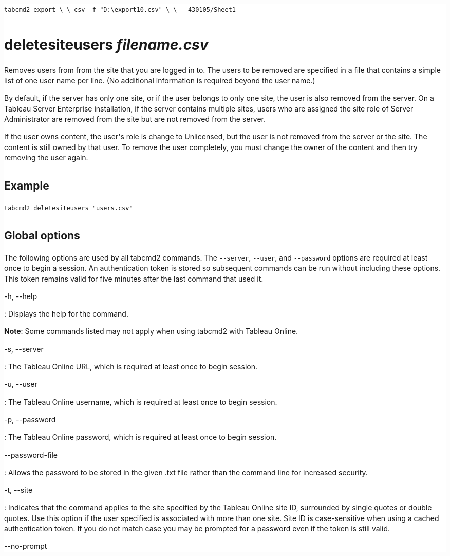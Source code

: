 ```tabcmd2 export \-\-csv -f "D:\export10.csv" \-\- -430105/Sheet1```





# deletesiteusers *filename.csv*
Removes users from from the site that you are logged in to. The users to be removed are specified in a file that contains a simple list of one user name per line. (No additional information is required beyond the user name.)

By default, if the server has only one site, or if the user belongs to only one site, the user is also removed from the server. On a Tableau Server Enterprise installation, if the server contains multiple sites, users who are assigned the site role of Server Administrator are removed from the site but are not removed from the server.

If the user owns content, the user's role is change to Unlicensed, but the user is not removed from the server or the site. The content is still owned by that user. To remove the user completely, you must change the owner of the content and then try removing the user again.

## Example

`tabcmd2 deletesiteusers "users.csv"`

## Global options

The following options are used by all tabcmd2 commands. The `--server`, `--user`, and `--password` options are required at least once to begin a session. An authentication token is stored so subsequent commands can be run without including these options. This token remains valid for five minutes after the last command that used it.

-h, \-\-help

: Displays the help for the command.

<div class="alert alert-info"><strong>Note</strong>: Some commands listed may not apply when using tabcmd2 with Tableau Online.</div>

-s, \-\-server

: The Tableau Online URL, which is required at least once to begin session.

-u, \-\-user

: The Tableau Online username, which is required at least once to begin session.

-p, \-\-password

: The Tableau Online password, which is required at least once to begin session.

\-\-password-file

: Allows the password to be stored in the given .txt file rather than the command line for increased security.

-t, \-\-site

: Indicates that the command applies to the site specified by the Tableau Online site ID, surrounded by single quotes or double quotes. Use this option if the user specified is associated with more than one site. Site ID is case-sensitive when using a cached authentication token. If you do not match case you may be prompted for a password even if the token is still valid.

\-\-no-prompt

```